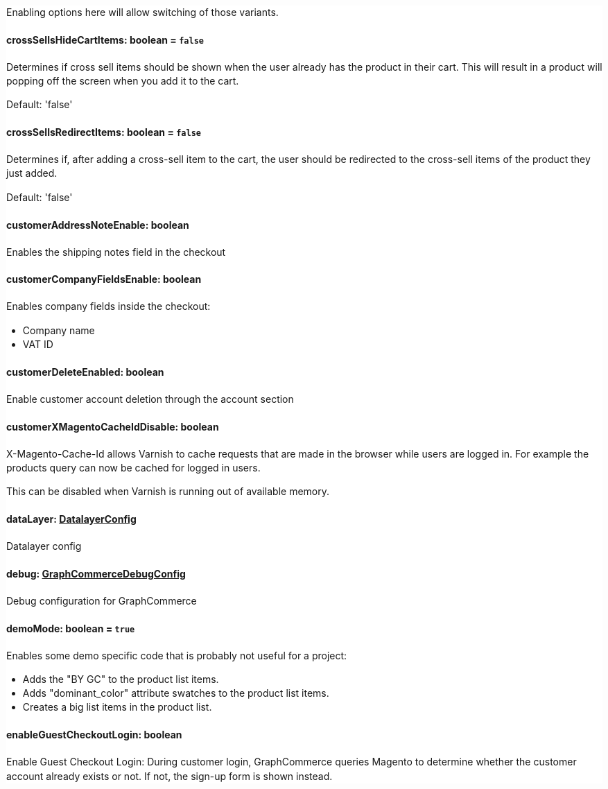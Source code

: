 Enabling options here will allow switching of those variants.

#### crossSellsHideCartItems: boolean = `false`

Determines if cross sell items should be shown when the user already has the product in their cart. This will result in a product will popping off the screen when you add it to the cart.

Default: 'false'

#### crossSellsRedirectItems: boolean = `false`

Determines if, after adding a cross-sell item to the cart, the user should be redirected to the cross-sell items of the product they just added.

Default: 'false'

#### customerAddressNoteEnable: boolean

Enables the shipping notes field in the checkout

#### customerCompanyFieldsEnable: boolean

Enables company fields inside the checkout:
- Company name
- VAT ID

#### customerDeleteEnabled: boolean

Enable customer account deletion through the account section

#### customerXMagentoCacheIdDisable: boolean

X-Magento-Cache-Id allows Varnish to cache requests that are made in the browser while users are logged in. For example the products query can now be cached for logged in users.

This can be disabled when Varnish is running out of available memory.

#### dataLayer: [DatalayerConfig](#DatalayerConfig)

Datalayer config

#### debug: [GraphCommerceDebugConfig](#GraphCommerceDebugConfig)

Debug configuration for GraphCommerce

#### demoMode: boolean = `true`

Enables some demo specific code that is probably not useful for a project:

- Adds the "BY GC" to the product list items.
- Adds "dominant_color" attribute swatches to the product list items.
- Creates a big list items in the product list.

#### enableGuestCheckoutLogin: boolean

Enable Guest Checkout Login:
During customer login, GraphCommerce queries Magento to determine whether
the customer account already exists or not. If not, the sign-up form is shown instead.
